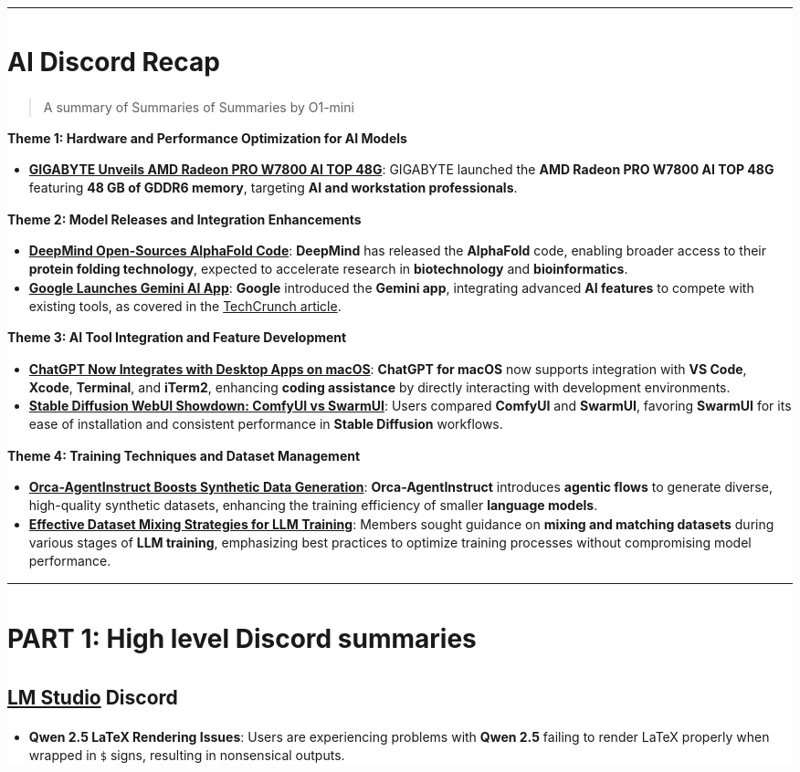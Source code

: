 
---

# AI Discord Recap

> A summary of Summaries of Summaries by O1-mini

**Theme 1: Hardware and Performance Optimization for AI Models**

- [**GIGABYTE Unveils AMD Radeon PRO W7800 AI TOP 48G**](https://www.techpowerup.com/328837/gigabyte-launches-amd-radeon-pro-w7800-ai-top-48g): GIGABYTE launched the **AMD Radeon PRO W7800 AI TOP 48G** featuring **48 GB of GDDR6 memory**, targeting **AI and workstation professionals**.

**Theme 2: Model Releases and Integration Enhancements**

- [**DeepMind Open-Sources AlphaFold Code**](https://www.perplexity.ai/page/deepmind-releases-alphafold-co-rtUBaB6hQDiwRZcst1bXbg): **DeepMind** has released the **AlphaFold** code, enabling broader access to their **protein folding technology**, expected to accelerate research in **biotechnology** and **bioinformatics**.
- [**Google Launches Gemini AI App**](https://www.perplexity.ai/search/https-techcrunch-com-2024-11-1-k6p5L5QTTpOEnUwZXrY.Lw): **Google** introduced the **Gemini app**, integrating advanced **AI features** to compete with existing tools, as covered in the [TechCrunch article](https://www.perplexity.ai/search/https-techcrunch-com-2024-11-1-k6p5L5QTTpOEnUwZXrY.Lw).

**Theme 3: AI Tool Integration and Feature Development**

- [**ChatGPT Now Integrates with Desktop Apps on macOS**](https://x.com/OpenAIDevs/status/1857129790312272179): **ChatGPT for macOS** now supports integration with **VS Code**, **Xcode**, **Terminal**, and **iTerm2**, enhancing **coding assistance** by directly interacting with development environments.
- [**Stable Diffusion WebUI Showdown: ComfyUI vs SwarmUI**](https://github.com/CS1o/Stable-Diffusion-Info/wiki/Webui-Installation-Guides): Users compared **ComfyUI** and **SwarmUI**, favoring **SwarmUI** for its ease of installation and consistent performance in **Stable Diffusion** workflows.

**Theme 4: Training Techniques and Dataset Management**

- [**Orca-AgentInstruct Boosts Synthetic Data Generation**](https://www.microsoft.com/en-us/research/blog/orca-agentinstruct-agentic-flows-can-be-effective-synthetic-data-generators/): **Orca-AgentInstruct** introduces **agentic flows** to generate diverse, high-quality synthetic datasets, enhancing the training efficiency of smaller **language models**.
- [**Effective Dataset Mixing Strategies for LLM Training**](https://discord.com/channels/1053877538025386074/1154120232051408927/1306997488447651900): Members sought guidance on **mixing and matching datasets** during various stages of **LLM training**, emphasizing best practices to optimize training processes without compromising model performance.

---

# PART 1: High level Discord summaries

## [LM Studio](https://discord.com/channels/1110598183144399058) Discord

- **Qwen 2.5 LaTeX Rendering Issues**: Users are experiencing problems with **Qwen 2.5** failing to render LaTeX properly when wrapped in `$` signs, resulting in nonsensical outputs.
  